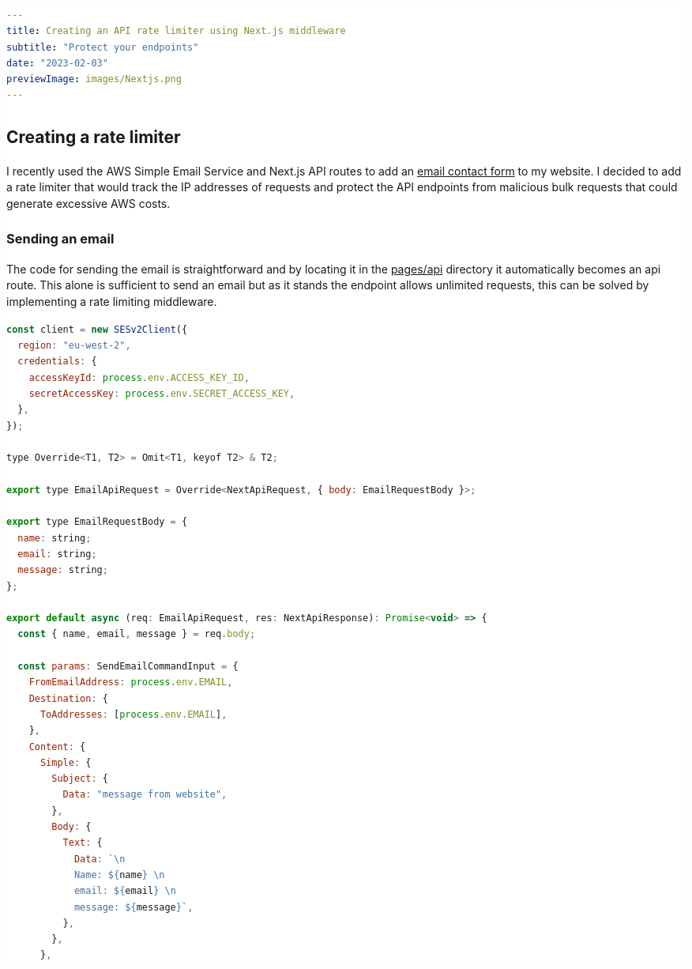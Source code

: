 ```yaml
---
title: Creating an API rate limiter using Next.js middleware
subtitle: "Protect your endpoints"
date: "2023-02-03"
previewImage: images/Nextjs.png
---
```


## Creating a rate limiter

I recently used the AWS Simple Email Service and Next.js API routes to add an [email contact form](https://www.lucasamos.dev/contact) to my website. I decided to add a rate limiter that would track the IP addresses of requests and protect the API endpoints from malicious bulk requests that could generate excessive AWS costs.

### Sending an email

The code for sending the email is straightforward and by locating it in the [pages/api](https://github.com/LucasAmos/lucasamos.dev-next/blob/master/pages/api/email.ts) directory it automatically becomes an api route. This alone is sufficient to send an email but as it stands the endpoint allows unlimited requests, this can be solved by implementing a rate limiting middleware.

```js
const client = new SESv2Client({
  region: "eu-west-2",
  credentials: {
    accessKeyId: process.env.ACCESS_KEY_ID,
    secretAccessKey: process.env.SECRET_ACCESS_KEY,
  },
});

type Override<T1, T2> = Omit<T1, keyof T2> & T2;

export type EmailApiRequest = Override<NextApiRequest, { body: EmailRequestBody }>;

export type EmailRequestBody = {
  name: string;
  email: string;
  message: string;
};

export default async (req: EmailApiRequest, res: NextApiResponse): Promise<void> => {
  const { name, email, message } = req.body;

  const params: SendEmailCommandInput = {
    FromEmailAddress: process.env.EMAIL,
    Destination: {
      ToAddresses: [process.env.EMAIL],
    },
    Content: {
      Simple: {
        Subject: {
          Data: "message from website",
        },
        Body: {
          Text: {
            Data: `\n
            Name: ${name} \n
            email: ${email} \n
            message: ${message}`,
          },
        },
      },
```
